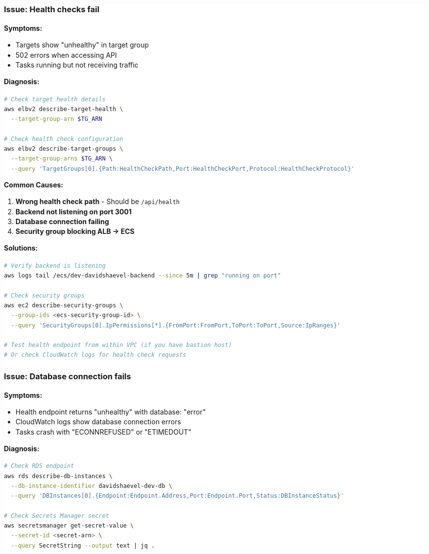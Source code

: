 ### Issue: Health checks fail

**Symptoms:**
- Targets show "unhealthy" in target group
- 502 errors when accessing API
- Tasks running but not receiving traffic

**Diagnosis:**
```bash
# Check target health details
aws elbv2 describe-target-health \
  --target-group-arn $TG_ARN

# Check health check configuration
aws elbv2 describe-target-groups \
  --target-group-arns $TG_ARN \
  --query 'TargetGroups[0].{Path:HealthCheckPath,Port:HealthCheckPort,Protocol:HealthCheckProtocol}'
```

**Common Causes:**
1. **Wrong health check path** - Should be `/api/health`
2. **Backend not listening on port 3001**
3. **Database connection failing**
4. **Security group blocking ALB → ECS**

**Solutions:**
```bash
# Verify backend is listening
aws logs tail /ecs/dev-davidshaevel-backend --since 5m | grep "running on port"

# Check security groups
aws ec2 describe-security-groups \
  --group-ids <ecs-security-group-id> \
  --query 'SecurityGroups[0].IpPermissions[*].{FromPort:FromPort,ToPort:ToPort,Source:IpRanges}'

# Test health endpoint from within VPC (if you have bastion host)
# Or check CloudWatch logs for health check requests
```

### Issue: Database connection fails

**Symptoms:**
- Health endpoint returns "unhealthy" with database: "error"
- CloudWatch logs show database connection errors
- Tasks crash with "ECONNREFUSED" or "ETIMEDOUT"

**Diagnosis:**
```bash
# Check RDS endpoint
aws rds describe-db-instances \
  --db-instance-identifier davidshaevel-dev-db \
  --query 'DBInstances[0].{Endpoint:Endpoint.Address,Port:Endpoint.Port,Status:DBInstanceStatus}'

# Check Secrets Manager secret
aws secretsmanager get-secret-value \
  --secret-id <secret-arn> \
  --query SecretString --output text | jq .
```

